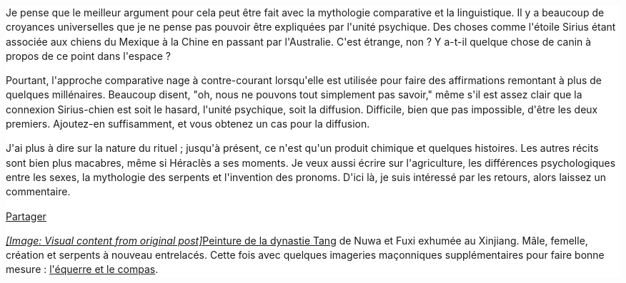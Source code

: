 


Je pense que le meilleur argument pour cela peut être fait avec la mythologie comparative et la linguistique. Il y a beaucoup de croyances universelles que je ne pense pas pouvoir être expliquées par l'unité psychique. Des choses comme l'étoile Sirius étant associée aux chiens du Mexique à la Chine en passant par l'Australie. C'est étrange, non ? Y a-t-il quelque chose de canin à propos de ce point dans l'espace ?

Pourtant, l'approche comparative nage à contre-courant lorsqu'elle est utilisée pour faire des affirmations remontant à plus de quelques millénaires. Beaucoup disent, "oh, nous ne pouvons tout simplement pas savoir," même s'il est assez clair que la connexion Sirius-chien est soit le hasard, l'unité psychique, soit la diffusion. Difficile, bien que pas impossible, d'être les deux premiers. Ajoutez-en suffisamment, et vous obtenez un cas pour la diffusion.

J'ai plus à dire sur la nature du rituel ; jusqu'à présent, ce n'est qu'un produit chimique et quelques histoires. Les autres récits sont bien plus macabres, même si Héraclès a ses moments. Je veux aussi écrire sur l'agriculture, les différences psychologiques entre les sexes, la mythologie des serpents et l'invention des pronoms. D'ici là, je suis intéressé par les retours, alors laissez un commentaire.

[Partager](https://www.vectorsofmind.com/p/the-snake-cult-of-consciousness?action=share)

[*[Image: Visual content from original post]*](https://substackcdn.com/image/fetch/$s_!8QMx!,f_auto,q_auto:good,fl_progressive:steep/https%3A%2F%2Fsubstack-post-media.s3.amazonaws.com%2Fpublic%2Fimages%2F877e03b7-f654-465d-8966-06c6288708c3_766x1600.png)[Peinture de la dynastie Tang](https://en.wikipedia.org/wiki/Snakes_in_Chinese_mythology) de Nuwa et Fuxi exhumée au Xinjiang. Mâle, femelle, création et serpents à nouveau entrelacés. Cette fois avec quelques imageries maçonniques supplémentaires pour faire bonne mesure : [l'équerre et le compas](https://www.templestudy.com/2008/09/17/nuwa-and-fuxi-in-chinese-mythology-compass-square/).

[^1]: Voir : Preuves archéologiques de l'intelligence moderne

[^2]: Et ceux qui repoussent la date à 150 000 kya minimisent vraiment la condition humaine.

[^3]: Un rapport de cas d'un patient avec des hallucinations visuelles après une morsure de serpent, 2018, Mehrpour, et alHallucinations visuelles après une morsure de vipère de Russell, 2021, Subramanian Senthilkumaran et alDocteur qui a eu 26 morsures de serpent a enduré douleur, vomissements et hallucinations

[^4]: Ruck, Carl ; Danny Staples (1994). The World of Classical Myth. Durham, North Carolina: Carolina Academic Press. p. 169.

[^5]: Bien que cela minimise l'importance mythologique des pommes, qui sont largement associées à l'immortalité. Certains chercheurs soutiennent même que les pommes étaient l'eucharistie originale, dans le cadre d'une cérémonie psychédélique empruntée aux cultes à mystères grecs.

[^6]: Virgile. Énéide. p. 2.471.Nicandre Alexipharmaca 521.Pline Histoire Naturelle 9.5.

[^7]: Eh bien, il y a de nombreuses définitions, souvent contradictoires. Pour nos besoins, nous n'avons besoin que d'une qui met l'accent sur la nouveauté et la division corps-esprit. Une définition plus complète peut être trouvée dans The Evolution of the Human Self: Tracing the Natural History of Self-Awareness.

[^8]: Un indice que les animaux ne sont pas conscients de leur esprit est que nous utilisons le langage pour introspecter le nôtre. Si les animaux n'ont pas de langage, peut-être n'ont-ils pas nos pouvoirs d'introspection.



[^9]: Cela s'aligne également avec le registre artistique. Si l'art est le registre des esprits qui nous préoccupent, nous n'avons commencé à penser aux figures humaines que lorsque nous avons commencé à créer des statues de Vénus.

[^10]: Probablement

[^11]: Pour l'instant, j'ai également demandé à chatGPT qui a pris un ton plutôt sévère et m'a dit d'être plus scientifique. Il pourrait y avoir une variance beaucoup plus faible dans les informations que nous recevrons à l'avenir.

[^12]: Il s'agit cependant d'agence et d'identité personnelle. Comment Ulysse échappe-t-il à Polyphème ? En donnant son nom comme étant personne.

[^13]: Bien que le British Museum dise 10-12 kya. Quoi qu'il en soit, l'argument ne change pas.
